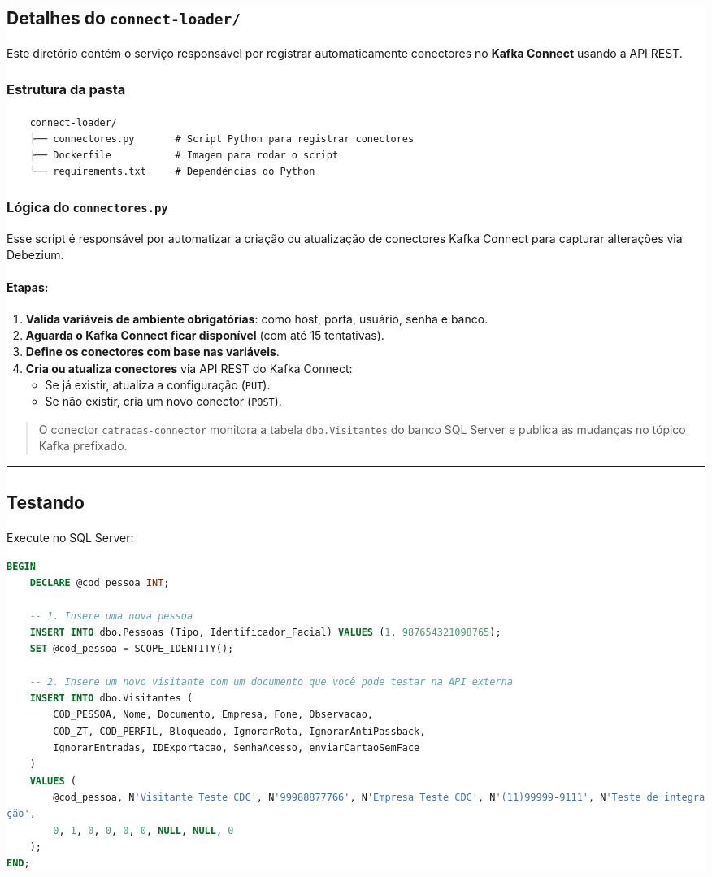 ## Detalhes do `connect-loader/`

Este diretório contém o serviço responsável por registrar automaticamente conectores no **Kafka Connect** usando a API REST.

### Estrutura da pasta

```plaintext
    connect-loader/
    ├── connectores.py       # Script Python para registrar conectores
    ├── Dockerfile           # Imagem para rodar o script
    └── requirements.txt     # Dependências do Python
```

### Lógica do `connectores.py`

Esse script é responsável por automatizar a criação ou atualização de conectores Kafka Connect para capturar alterações via Debezium.

#### Etapas:

1. **Valida variáveis de ambiente obrigatórias**: como host, porta, usuário, senha e banco.
2. **Aguarda o Kafka Connect ficar disponível** (com até 15 tentativas).
3. **Define os conectores com base nas variáveis**.
4. **Cria ou atualiza conectores** via API REST do Kafka Connect:
   - Se já existir, atualiza a configuração (`PUT`).
   - Se não existir, cria um novo conector (`POST`).

> O conector `catracas-connector` monitora a tabela `dbo.Visitantes` do banco SQL Server e publica as mudanças no tópico Kafka prefixado.

---

## Testando

Execute no SQL Server:

```sql
BEGIN
    DECLARE @cod_pessoa INT;

    -- 1. Insere uma nova pessoa
    INSERT INTO dbo.Pessoas (Tipo, Identificador_Facial) VALUES (1, 987654321098765);
    SET @cod_pessoa = SCOPE_IDENTITY();

    -- 2. Insere um novo visitante com um documento que você pode testar na API externa
    INSERT INTO dbo.Visitantes (
        COD_PESSOA, Nome, Documento, Empresa, Fone, Observacao,
        COD_ZT, COD_PERFIL, Bloqueado, IgnorarRota, IgnorarAntiPassback,
        IgnorarEntradas, IDExportacao, SenhaAcesso, enviarCartaoSemFace
    )
    VALUES (
        @cod_pessoa, N'Visitante Teste CDC', N'99988877766', N'Empresa Teste CDC', N'(11)99999-9111', N'Teste de integração',
        0, 1, 0, 0, 0, 0, NULL, NULL, 0
    );
END;
```
